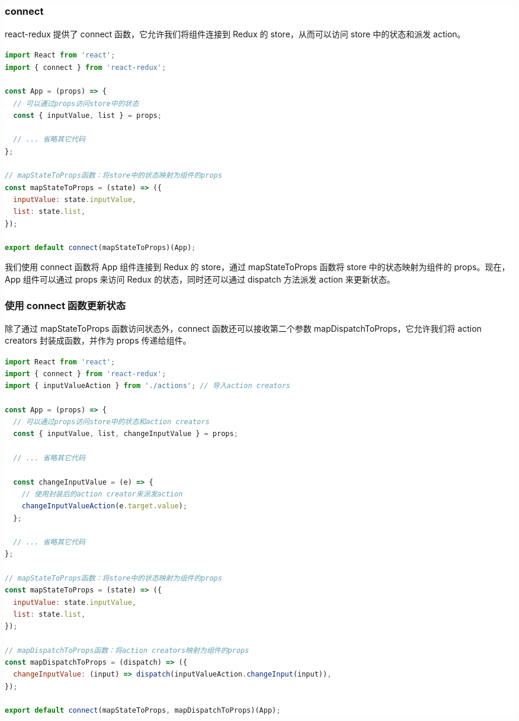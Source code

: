 ### connect

react-redux 提供了 connect 函数，它允许我们将组件连接到 Redux 的 store，从而可以访问 store 中的状态和派发 action。

```js
import React from 'react';
import { connect } from 'react-redux';

const App = (props) => {
  // 可以通过props访问store中的状态
  const { inputValue, list } = props;

  // ... 省略其它代码
};

// mapStateToProps函数：将store中的状态映射为组件的props
const mapStateToProps = (state) => ({
  inputValue: state.inputValue,
  list: state.list,
});

export default connect(mapStateToProps)(App);
```

我们使用 connect 函数将 App 组件连接到 Redux 的 store，通过 mapStateToProps 函数将 store 中的状态映射为组件的 props。现在，App 组件可以通过 props 来访问 Redux 的状态，同时还可以通过 dispatch 方法派发 action 来更新状态。

### 使用 connect 函数更新状态

除了通过 mapStateToProps 函数访问状态外，connect 函数还可以接收第二个参数 mapDispatchToProps，它允许我们将 action creators 封装成函数，并作为 props 传递给组件。

```js
import React from 'react';
import { connect } from 'react-redux';
import { inputValueAction } from './actions'; // 导入action creators

const App = (props) => {
  // 可以通过props访问store中的状态和action creators
  const { inputValue, list, changeInputValue } = props;

  // ... 省略其它代码

  const changeInputValue = (e) => {
    // 使用封装后的action creator来派发action
    changeInputValueAction(e.target.value);
  };

  // ... 省略其它代码
};

// mapStateToProps函数：将store中的状态映射为组件的props
const mapStateToProps = (state) => ({
  inputValue: state.inputValue,
  list: state.list,
});

// mapDispatchToProps函数：将action creators映射为组件的props
const mapDispatchToProps = (dispatch) => ({
  changeInputValue: (input) => dispatch(inputValueAction.changeInput(input)),
});

export default connect(mapStateToProps, mapDispatchToProps)(App);
```
